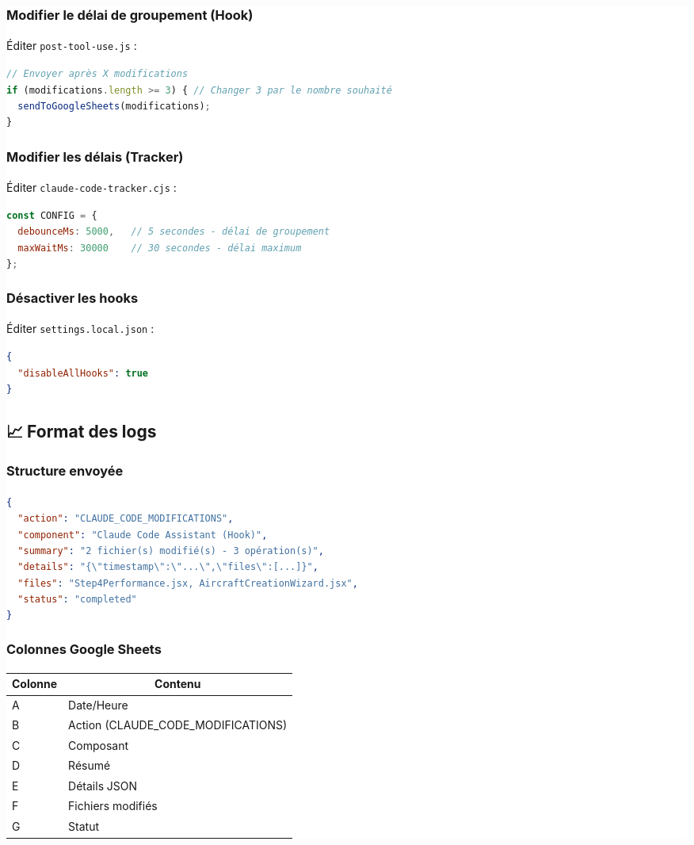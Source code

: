 ### Modifier le délai de groupement (Hook)
Éditer `post-tool-use.js` :
```javascript
// Envoyer après X modifications
if (modifications.length >= 3) { // Changer 3 par le nombre souhaité
  sendToGoogleSheets(modifications);
}
```

### Modifier les délais (Tracker)
Éditer `claude-code-tracker.cjs` :
```javascript
const CONFIG = {
  debounceMs: 5000,   // 5 secondes - délai de groupement
  maxWaitMs: 30000    // 30 secondes - délai maximum
};
```

### Désactiver les hooks
Éditer `settings.local.json` :
```json
{
  "disableAllHooks": true
}
```

## 📈 Format des logs

### Structure envoyée
```json
{
  "action": "CLAUDE_CODE_MODIFICATIONS",
  "component": "Claude Code Assistant (Hook)",
  "summary": "2 fichier(s) modifié(s) - 3 opération(s)",
  "details": "{\"timestamp\":\"...\",\"files\":[...]}",
  "files": "Step4Performance.jsx, AircraftCreationWizard.jsx",
  "status": "completed"
}
```

### Colonnes Google Sheets
| Colonne | Contenu |
|---------|---------|
| A | Date/Heure |
| B | Action (CLAUDE_CODE_MODIFICATIONS) |
| C | Composant |
| D | Résumé |
| E | Détails JSON |
| F | Fichiers modifiés |
| G | Statut |
